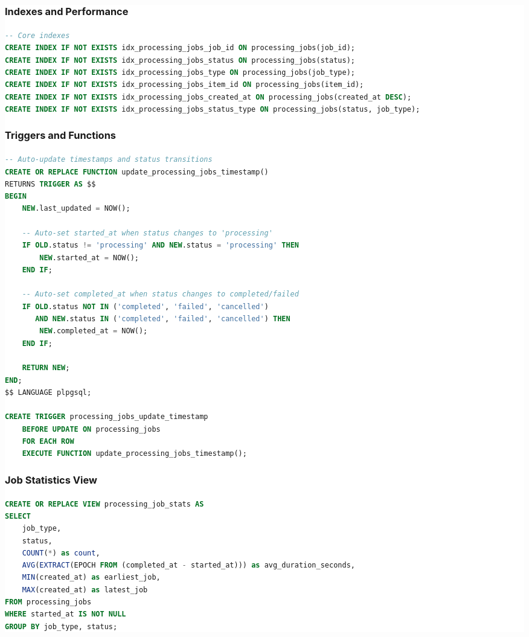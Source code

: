 ### Indexes and Performance
```sql
-- Core indexes
CREATE INDEX IF NOT EXISTS idx_processing_jobs_job_id ON processing_jobs(job_id);
CREATE INDEX IF NOT EXISTS idx_processing_jobs_status ON processing_jobs(status);
CREATE INDEX IF NOT EXISTS idx_processing_jobs_type ON processing_jobs(job_type);
CREATE INDEX IF NOT EXISTS idx_processing_jobs_item_id ON processing_jobs(item_id);
CREATE INDEX IF NOT EXISTS idx_processing_jobs_created_at ON processing_jobs(created_at DESC);
CREATE INDEX IF NOT EXISTS idx_processing_jobs_status_type ON processing_jobs(status, job_type);
```

### Triggers and Functions
```sql
-- Auto-update timestamps and status transitions
CREATE OR REPLACE FUNCTION update_processing_jobs_timestamp()
RETURNS TRIGGER AS $$
BEGIN
    NEW.last_updated = NOW();
    
    -- Auto-set started_at when status changes to 'processing'
    IF OLD.status != 'processing' AND NEW.status = 'processing' THEN
        NEW.started_at = NOW();
    END IF;
    
    -- Auto-set completed_at when status changes to completed/failed
    IF OLD.status NOT IN ('completed', 'failed', 'cancelled') 
       AND NEW.status IN ('completed', 'failed', 'cancelled') THEN
        NEW.completed_at = NOW();
    END IF;
    
    RETURN NEW;
END;
$$ LANGUAGE plpgsql;

CREATE TRIGGER processing_jobs_update_timestamp
    BEFORE UPDATE ON processing_jobs
    FOR EACH ROW
    EXECUTE FUNCTION update_processing_jobs_timestamp();
```

### Job Statistics View
```sql
CREATE OR REPLACE VIEW processing_job_stats AS
SELECT 
    job_type,
    status,
    COUNT(*) as count,
    AVG(EXTRACT(EPOCH FROM (completed_at - started_at))) as avg_duration_seconds,
    MIN(created_at) as earliest_job,
    MAX(created_at) as latest_job
FROM processing_jobs 
WHERE started_at IS NOT NULL
GROUP BY job_type, status;
```
